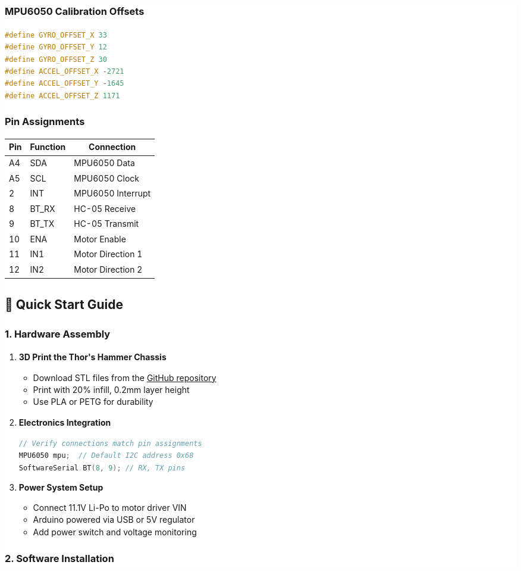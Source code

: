 ### MPU6050 Calibration Offsets

```cpp
#define GYRO_OFFSET_X 33
#define GYRO_OFFSET_Y 12  
#define GYRO_OFFSET_Z 30
#define ACCEL_OFFSET_X -2721
#define ACCEL_OFFSET_Y -1645
#define ACCEL_OFFSET_Z 1171
```

### Pin Assignments

| Pin | Function | Connection |
|-----|----------|------------|
| A4 | SDA | MPU6050 Data |
| A5 | SCL | MPU6050 Clock |
| 2 | INT | MPU6050 Interrupt |
| 8 | BT_RX | HC-05 Receive |
| 9 | BT_TX | HC-05 Transmit |
| 10 | ENA | Motor Enable |
| 11 | IN1 | Motor Direction 1 |
| 12 | IN2 | Motor Direction 2 |

## 🚀 Quick Start Guide

### 1. Hardware Assembly

1. **3D Print the Thor's Hammer Chassis**
   - Download STL files from the [GitHub repository](https://github.com/mvipin/thorplusplus)
   - Print with 20% infill, 0.2mm layer height
   - Use PLA or PETG for durability

2. **Electronics Integration**
   ```cpp
   // Verify connections match pin assignments
   MPU6050 mpu;  // Default I2C address 0x68
   SoftwareSerial BT(8, 9); // RX, TX pins
   ```

3. **Power System Setup**
   - Connect 11.1V Li-Po to motor driver VIN
   - Arduino powered via USB or 5V regulator
   - Add power switch and voltage monitoring

### 2. Software Installation
